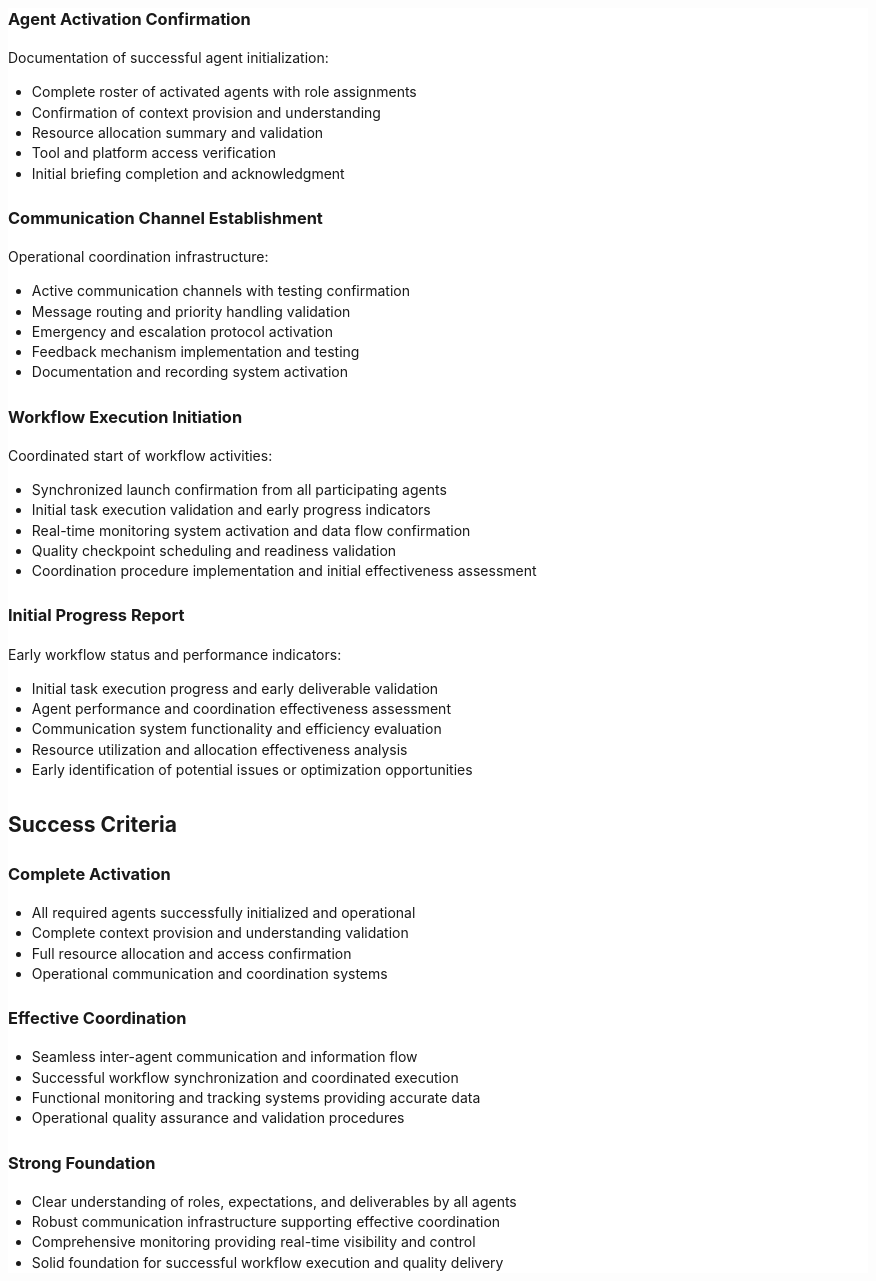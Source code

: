 ### Agent Activation Confirmation
Documentation of successful agent initialization:
- Complete roster of activated agents with role assignments
- Confirmation of context provision and understanding
- Resource allocation summary and validation
- Tool and platform access verification
- Initial briefing completion and acknowledgment

### Communication Channel Establishment
Operational coordination infrastructure:
- Active communication channels with testing confirmation
- Message routing and priority handling validation
- Emergency and escalation protocol activation
- Feedback mechanism implementation and testing
- Documentation and recording system activation

### Workflow Execution Initiation
Coordinated start of workflow activities:
- Synchronized launch confirmation from all participating agents
- Initial task execution validation and early progress indicators
- Real-time monitoring system activation and data flow confirmation
- Quality checkpoint scheduling and readiness validation
- Coordination procedure implementation and initial effectiveness assessment

### Initial Progress Report
Early workflow status and performance indicators:
- Initial task execution progress and early deliverable validation
- Agent performance and coordination effectiveness assessment
- Communication system functionality and efficiency evaluation
- Resource utilization and allocation effectiveness analysis
- Early identification of potential issues or optimization opportunities

## Success Criteria

### Complete Activation
- All required agents successfully initialized and operational
- Complete context provision and understanding validation
- Full resource allocation and access confirmation
- Operational communication and coordination systems

### Effective Coordination
- Seamless inter-agent communication and information flow
- Successful workflow synchronization and coordinated execution
- Functional monitoring and tracking systems providing accurate data
- Operational quality assurance and validation procedures

### Strong Foundation
- Clear understanding of roles, expectations, and deliverables by all agents
- Robust communication infrastructure supporting effective coordination
- Comprehensive monitoring providing real-time visibility and control
- Solid foundation for successful workflow execution and quality delivery
